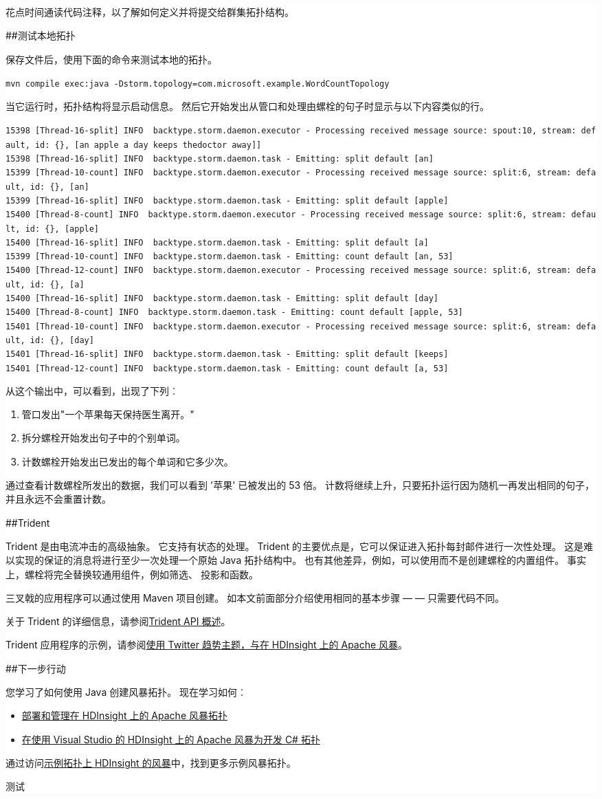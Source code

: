 
花点时间通读代码注释，以了解如何定义并将提交给群集拓扑结构。

##测试本地拓扑

保存文件后，使用下面的命令来测试本地的拓扑。

    mvn compile exec:java -Dstorm.topology=com.microsoft.example.WordCountTopology

当它运行时，拓扑结构将显示启动信息。 然后它开始发出从管口和处理由螺栓的句子时显示与以下内容类似的行。

    15398 [Thread-16-split] INFO  backtype.storm.daemon.executor - Processing received message source: spout:10, stream: default, id: {}, [an apple a day keeps thedoctor away]]
    15398 [Thread-16-split] INFO  backtype.storm.daemon.task - Emitting: split default [an]
    15399 [Thread-10-count] INFO  backtype.storm.daemon.executor - Processing received message source: split:6, stream: default, id: {}, [an]
    15399 [Thread-16-split] INFO  backtype.storm.daemon.task - Emitting: split default [apple]
    15400 [Thread-8-count] INFO  backtype.storm.daemon.executor - Processing received message source: split:6, stream: default, id: {}, [apple]
    15400 [Thread-16-split] INFO  backtype.storm.daemon.task - Emitting: split default [a]
    15399 [Thread-10-count] INFO  backtype.storm.daemon.task - Emitting: count default [an, 53]
    15400 [Thread-12-count] INFO  backtype.storm.daemon.executor - Processing received message source: split:6, stream: default, id: {}, [a]
    15400 [Thread-16-split] INFO  backtype.storm.daemon.task - Emitting: split default [day]
    15400 [Thread-8-count] INFO  backtype.storm.daemon.task - Emitting: count default [apple, 53]
    15401 [Thread-10-count] INFO  backtype.storm.daemon.executor - Processing received message source: split:6, stream: default, id: {}, [day]
    15401 [Thread-16-split] INFO  backtype.storm.daemon.task - Emitting: split default [keeps]
    15401 [Thread-12-count] INFO  backtype.storm.daemon.task - Emitting: count default [a, 53]

从这个输出中，可以看到，出现了下列︰

1. 管口发出"一个苹果每天保持医生离开。"

2. 拆分螺栓开始发出句子中的个别单词。

3. 计数螺栓开始发出已发出的每个单词和它多少次。

通过查看计数螺栓所发出的数据，我们可以看到 '苹果' 已被发出的 53 倍。 计数将继续上升，只要拓扑运行因为随机一再发出相同的句子，并且永远不会重置计数。

##Trident

Trident 是由电流冲击的高级抽象。 它支持有状态的处理。 Trident 的主要优点是，它可以保证进入拓扑每封邮件进行一次性处理。 这是难以实现的保证的消息将进行至少一次处理一个原始 Java 拓扑结构中。 也有其他差异，例如，可以使用而不是创建螺栓的内置组件。 事实上，螺栓将完全替换较通用组件，例如筛选、 投影和函数。

三叉戟的应用程序可以通过使用 Maven 项目创建。 如本文前面部分介绍使用相同的基本步骤 — — 只需要代码不同。

关于 Trident 的详细信息，请参阅<a href="http://storm.apache.org/documentation/Trident-API-Overview.html" target="_blank">Trident API 概述</a>。

Trident 应用程序的示例，请参阅[使用 Twitter 趋势主题，与在 HDInsight 上的 Apache 风暴](hdinsight-storm-twitter-trending.md)。

##下一步行动

您学习了如何使用 Java 创建风暴拓扑。 现在学习如何︰

* [部署和管理在 HDInsight 上的 Apache 风暴拓扑](hdinsight-storm-deploy-monitor-topology.md)

* [在使用 Visual Studio 的 HDInsight 上的 Apache 风暴为开发 C# 拓扑](hdinsight-storm-develop-csharp-visual-studio-topology.md)

通过访问[示例拓扑上 HDInsight 的风暴](hdinsight-storm-example-topology.md)中，找到更多示例风暴拓扑。

测试

